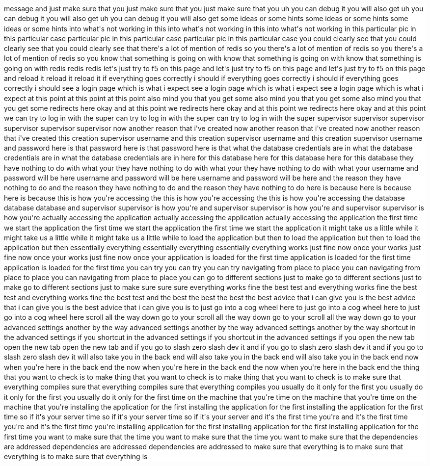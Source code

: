 message and just make sure that you just make sure that you just make sure that you uh you can debug it you will also get uh you can debug it you will also get uh you can debug it you will also get some ideas or some hints some ideas or some hints some ideas or some hints into what's not working in this into what's not working in this into what's not working in this particular pic in this particular case particular pic in this particular case particular pic in this particular case you could clearly see that you could clearly see that you could clearly see that there's a lot of mention of redis so you there's a lot of mention of redis so you there's a lot of mention of redis so you know that something is going on with know that something is going on with know that something is going on with redis redis redis let's just try to f5 on this page and let's just try to f5 on this page and let's just try to f5 on this page and reload it reload it reload it if everything goes correctly i should if everything goes correctly i should if everything goes correctly i should see a login page which is what i expect see a login page which is what i expect see a login page which is what i expect at this point at this point at this point also mind you that you get some also mind you that you get some also mind you that you get some redirects here okay and at this point we redirects here okay and at this point we redirects here okay and at this point we can try to log in with the super can try to log in with the super can try to log in with the super supervisor supervisor supervisor supervisor supervisor supervisor now another reason that i've created now another reason that i've created now another reason that i've created this creation supervisor username and this creation supervisor username and this creation supervisor username and password here is that password here is that password here is that what the database credentials are in what the database credentials are in what the database credentials are in here for this database here for this database here for this database they have nothing to do with what your they have nothing to do with what your they have nothing to do with what your username and password will be here username and password will be here username and password will be here and the reason they have nothing to do and the reason they have nothing to do and the reason they have nothing to do here is because here is because here is because this is how you're accessing the this is how you're accessing the this is how you're accessing the database database database and supervisor supervisor is how you're and supervisor supervisor is how you're and supervisor supervisor is how you're actually accessing the application actually accessing the application actually accessing the application the first time we start the application the first time we start the application the first time we start the application it might take us a little while it might take us a little while it might take us a little while to load the application but then to load the application but then to load the application but then essentially everything essentially everything essentially everything works just fine now once your works just fine now once your works just fine now once your application is loaded for the first time application is loaded for the first time application is loaded for the first time you can try you can try you can try navigating from place to place you can navigating from place to place you can navigating from place to place you can go to different sections just to make go to different sections just to make go to different sections just to make sure sure sure everything works fine the best test and everything works fine the best test and everything works fine the best test and the best the best the best the best advice that i can give you is the best advice that i can give you is the best advice that i can give you is to just go into a cog wheel here to just go into a cog wheel here to just go into a cog wheel here scroll all the way down go to your scroll all the way down go to your scroll all the way down go to your advanced settings another by the way advanced settings another by the way advanced settings another by the way shortcut in the advanced settings if you shortcut in the advanced settings if you shortcut in the advanced settings if you open the new tab open the new tab open the new tab and if you go to slash zero slash dev it and if you go to slash zero slash dev it and if you go to slash zero slash dev it will also take you in the back end will also take you in the back end will also take you in the back end now when you're here in the back end the now when you're here in the back end the now when you're here in the back end the thing that you want to check is to make thing that you want to check is to make thing that you want to check is to make sure that everything compiles sure that everything compiles sure that everything compiles you usually do it only for the first you usually do it only for the first you usually do it only for the first time on the machine that you're time on the machine that you're time on the machine that you're installing the application for the first installing the application for the first installing the application for the first time so if it's your server time so if it's your server time so if it's your server and it's the first time you're and it's the first time you're and it's the first time you're installing application for the first installing application for the first installing application for the first time you want to make sure that the time you want to make sure that the time you want to make sure that the dependencies are addressed dependencies are addressed dependencies are addressed to make sure that everything is to make sure that everything is to make sure that everything is